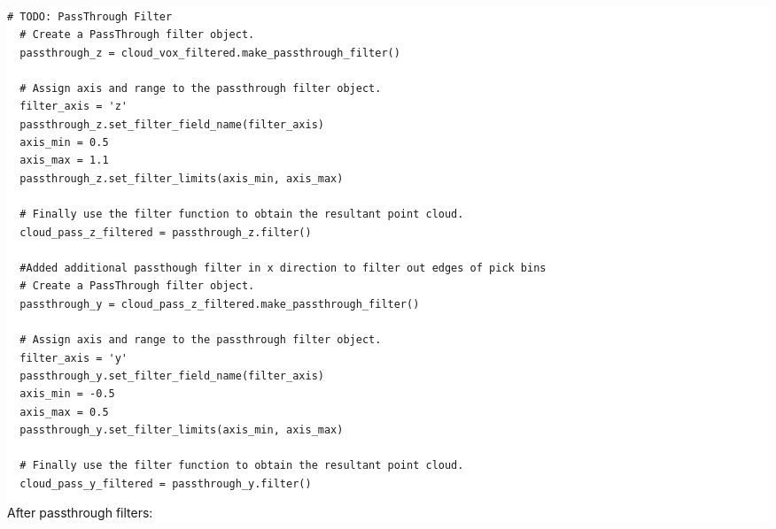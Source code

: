     # TODO: PassThrough Filter
      # Create a PassThrough filter object.
      passthrough_z = cloud_vox_filtered.make_passthrough_filter()

      # Assign axis and range to the passthrough filter object.
      filter_axis = 'z'
      passthrough_z.set_filter_field_name(filter_axis)
      axis_min = 0.5
      axis_max = 1.1
      passthrough_z.set_filter_limits(axis_min, axis_max)

      # Finally use the filter function to obtain the resultant point cloud.
      cloud_pass_z_filtered = passthrough_z.filter()

      #Added additional passthough filter in x direction to filter out edges of pick bins
      # Create a PassThrough filter object.
      passthrough_y = cloud_pass_z_filtered.make_passthrough_filter()

      # Assign axis and range to the passthrough filter object.
      filter_axis = 'y'
      passthrough_y.set_filter_field_name(filter_axis)
      axis_min = -0.5
      axis_max = 0.5
      passthrough_y.set_filter_limits(axis_min, axis_max)

      # Finally use the filter function to obtain the resultant point cloud.
      cloud_pass_y_filtered = passthrough_y.filter()

After passthrough filters: